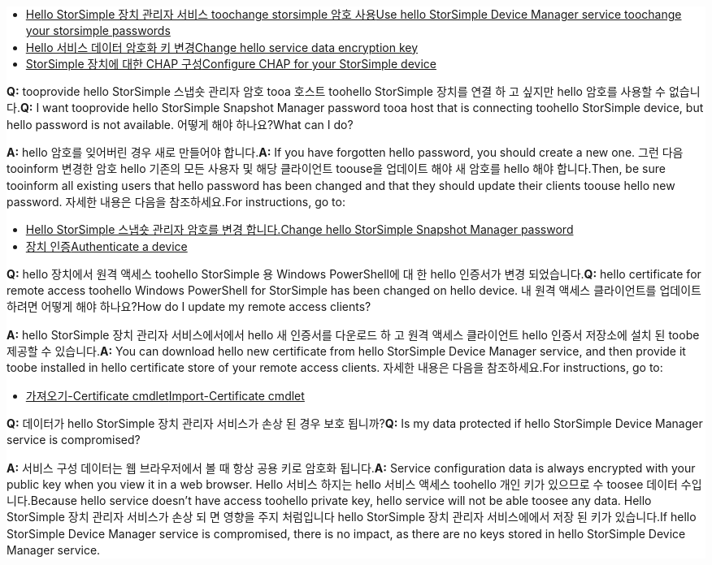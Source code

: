 * [<span data-ttu-id="a24f4-323">Hello StorSimple 장치 관리자 서비스 toochange storsimple 암호 사용</span><span class="sxs-lookup"><span data-stu-id="a24f4-323">Use hello StorSimple Device Manager service toochange your storsimple passwords</span></span>](storsimple-8000-change-passwords.md)
* [<span data-ttu-id="a24f4-324">Hello 서비스 데이터 암호화 키 변경</span><span class="sxs-lookup"><span data-stu-id="a24f4-324">Change hello service data encryption key</span></span>](storsimple-service-dashboard.md#change-the-service-data-encryption-key)
* [<span data-ttu-id="a24f4-325">StorSimple 장치에 대한 CHAP 구성</span><span class="sxs-lookup"><span data-stu-id="a24f4-325">Configure CHAP for your StorSimple device</span></span>](storsimple-8000-configure-chap.md)

<span data-ttu-id="a24f4-326">**Q:** tooprovide hello StorSimple 스냅숏 관리자 암호 tooa 호스트 toohello StorSimple 장치를 연결 하 고 싶지만 hello 암호를 사용할 수 없습니다.</span><span class="sxs-lookup"><span data-stu-id="a24f4-326">**Q:** I want tooprovide hello StorSimple Snapshot Manager password tooa host that is connecting toohello StorSimple device, but hello password is not available.</span></span> <span data-ttu-id="a24f4-327">어떻게 해야 하나요?</span><span class="sxs-lookup"><span data-stu-id="a24f4-327">What can I do?</span></span>

<span data-ttu-id="a24f4-328">**A:** hello 암호를 잊어버린 경우 새로 만들어야 합니다.</span><span class="sxs-lookup"><span data-stu-id="a24f4-328">**A:** If you have forgotten hello password, you should create a new one.</span></span> <span data-ttu-id="a24f4-329">그런 다음 tooinform 변경한 암호 hello 기존의 모든 사용자 및 해당 클라이언트 toouse을 업데이트 해야 새 암호를 hello 해야 합니다.</span><span class="sxs-lookup"><span data-stu-id="a24f4-329">Then, be sure tooinform all existing users that hello password has been changed and that they should update their clients toouse hello new password.</span></span> <span data-ttu-id="a24f4-330">자세한 내용은 다음을 참조하세요.</span><span class="sxs-lookup"><span data-stu-id="a24f4-330">For instructions, go to:</span></span>

* [<span data-ttu-id="a24f4-331">Hello StorSimple 스냅숏 관리자 암호를 변경 합니다.</span><span class="sxs-lookup"><span data-stu-id="a24f4-331">Change hello StorSimple Snapshot Manager password</span></span>](storsimple-8000-change-passwords.md#set-the-storsimple-snapshot-manager-password)
* [<span data-ttu-id="a24f4-332">장치 인증</span><span class="sxs-lookup"><span data-stu-id="a24f4-332">Authenticate a device</span></span>](storsimple-snapshot-manager-manage-devices.md#authenticate-a-device)

<span data-ttu-id="a24f4-333">**Q:** hello 장치에서 원격 액세스 toohello StorSimple 용 Windows PowerShell에 대 한 hello 인증서가 변경 되었습니다.</span><span class="sxs-lookup"><span data-stu-id="a24f4-333">**Q:** hello certificate for remote access toohello Windows PowerShell for StorSimple has been changed on hello device.</span></span> <span data-ttu-id="a24f4-334">내 원격 액세스 클라이언트를 업데이트하려면 어떻게 해야 하나요?</span><span class="sxs-lookup"><span data-stu-id="a24f4-334">How do I update my remote access clients?</span></span>

<span data-ttu-id="a24f4-335">**A:** hello StorSimple 장치 관리자 서비스에서에서 hello 새 인증서를 다운로드 하 고 원격 액세스 클라이언트 hello 인증서 저장소에 설치 된 toobe 제공할 수 있습니다.</span><span class="sxs-lookup"><span data-stu-id="a24f4-335">**A:** You can download hello new certificate from hello StorSimple Device Manager service, and then provide it toobe installed in hello certificate store of your remote access clients.</span></span> <span data-ttu-id="a24f4-336">자세한 내용은 다음을 참조하세요.</span><span class="sxs-lookup"><span data-stu-id="a24f4-336">For instructions, go to:</span></span>

* [<span data-ttu-id="a24f4-337">가져오기-Certificate cmdlet</span><span class="sxs-lookup"><span data-stu-id="a24f4-337">Import-Certificate cmdlet</span></span>](https://technet.microsoft.com/library/hh848630.aspx)

<span data-ttu-id="a24f4-338">**Q:** 데이터가 hello StorSimple 장치 관리자 서비스가 손상 된 경우 보호 됩니까?</span><span class="sxs-lookup"><span data-stu-id="a24f4-338">**Q:** Is my data protected if hello StorSimple Device Manager service is compromised?</span></span>

<span data-ttu-id="a24f4-339">**A:** 서비스 구성 데이터는 웹 브라우저에서 볼 때 항상 공용 키로 암호화 됩니다.</span><span class="sxs-lookup"><span data-stu-id="a24f4-339">**A:** Service configuration data is always encrypted with your public key when you view it in a web browser.</span></span> <span data-ttu-id="a24f4-340">Hello 서비스 하지는 hello 서비스 액세스 toohello 개인 키가 있으므로 수 toosee 데이터 수입니다.</span><span class="sxs-lookup"><span data-stu-id="a24f4-340">Because hello service doesn’t have access toohello private key, hello service will not be able toosee any data.</span></span> <span data-ttu-id="a24f4-341">Hello StorSimple 장치 관리자 서비스가 손상 되 면 영향을 주지 처럼입니다 hello StorSimple 장치 관리자 서비스에에서 저장 된 키가 있습니다.</span><span class="sxs-lookup"><span data-stu-id="a24f4-341">If hello StorSimple Device Manager service is compromised, there is no impact, as there are no keys stored in hello StorSimple Device Manager service.</span></span>
